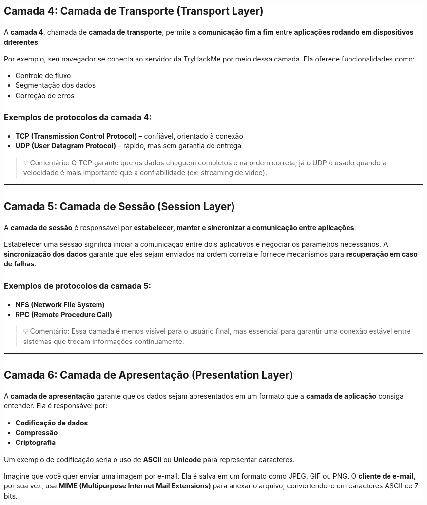 
## Camada 4: Camada de Transporte (Transport Layer)

A **camada 4**, chamada de **camada de transporte**, permite a **comunicação fim a fim** entre **aplicações rodando em dispositivos diferentes**.

Por exemplo, seu navegador se conecta ao servidor da TryHackMe por meio dessa camada. Ela oferece funcionalidades como:

- Controle de fluxo
- Segmentação dos dados
- Correção de erros

### Exemplos de protocolos da camada 4:
- **TCP (Transmission Control Protocol)** – confiável, orientado à conexão
- **UDP (User Datagram Protocol)** – rápido, mas sem garantia de entrega

> 💡 Comentário: O TCP garante que os dados cheguem completos e na ordem correta; já o UDP é usado quando a velocidade é mais importante que a confiabilidade (ex: streaming de vídeo).

---

## Camada 5: Camada de Sessão (Session Layer)

A **camada de sessão** é responsável por **estabelecer, manter e sincronizar a comunicação entre aplicações**.

Estabelecer uma sessão significa iniciar a comunicação entre dois aplicativos e negociar os parâmetros necessários. A **sincronização dos dados** garante que eles sejam enviados na ordem correta e fornece mecanismos para **recuperação em caso de falhas**.

### Exemplos de protocolos da camada 5:
- **NFS (Network File System)**
- **RPC (Remote Procedure Call)**

> 💡 Comentário: Essa camada é menos visível para o usuário final, mas essencial para garantir uma conexão estável entre sistemas que trocam informações continuamente.

---

## Camada 6: Camada de Apresentação (Presentation Layer)

A **camada de apresentação** garante que os dados sejam apresentados em um formato que a **camada de aplicação** consiga entender. Ela é responsável por:

- **Codificação de dados**
- **Compressão**
- **Criptografia**

Um exemplo de codificação seria o uso de **ASCII** ou **Unicode** para representar caracteres.

Imagine que você quer enviar uma imagem por e-mail. Ela é salva em um formato como JPEG, GIF ou PNG. O **cliente de e-mail**, por sua vez, usa **MIME (Multipurpose Internet Mail Extensions)** para anexar o arquivo, convertendo-o em caracteres ASCII de 7 bits.
